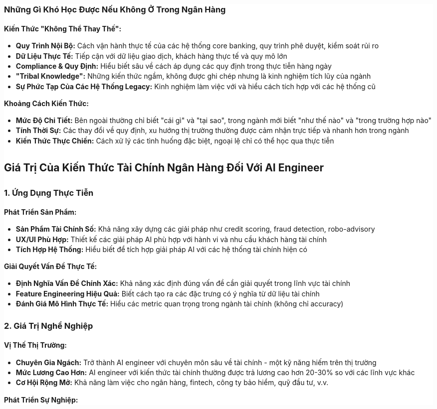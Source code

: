 
### Những Gì Khó Học Được Nếu Không Ở Trong Ngân Hàng

**Kiến Thức "Không Thể Thay Thế":**

- **Quy Trình Nội Bộ:** Cách vận hành thực tế của các hệ thống core banking, quy trình phê duyệt, kiểm soát rủi ro
- **Dữ Liệu Thực Tế:** Tiếp cận với dữ liệu giao dịch, khách hàng thực tế và quy mô lớn
- **Compliance & Quy Định:** Hiểu biết sâu về cách áp dụng các quy định trong thực tiễn hàng ngày
- **"Tribal Knowledge":** Những kiến thức ngầm, không được ghi chép nhưng là kinh nghiệm tích lũy của ngành
- **Sự Phức Tạp Của Các Hệ Thống Legacy:** Kinh nghiệm làm việc với và hiểu cách tích hợp với các hệ thống cũ

**Khoảng Cách Kiến Thức:**

- **Mức Độ Chi Tiết:** Bên ngoài thường chỉ biết "cái gì" và "tại sao", trong ngành mới biết "như thế nào" và "trong trường hợp nào"
- **Tính Thời Sự:** Các thay đổi về quy định, xu hướng thị trường thường được cảm nhận trực tiếp và nhanh hơn trong ngành
- **Kiến Thức Thực Chiến:** Cách xử lý các tình huống đặc biệt, ngoại lệ chỉ có thể học qua thực tiễn

## Giá Trị Của Kiến Thức Tài Chính Ngân Hàng Đối Với AI Engineer

### 1. Ứng Dụng Thực Tiễn

**Phát Triển Sản Phẩm:**

- **Sản Phẩm Tài Chính Số:** Khả năng xây dựng các giải pháp như credit scoring, fraud detection, robo-advisory
- **UX/UI Phù Hợp:** Thiết kế các giải pháp AI phù hợp với hành vi và nhu cầu khách hàng tài chính
- **Tích Hợp Hệ Thống:** Hiểu biết để tích hợp giải pháp AI với các hệ thống tài chính hiện có

**Giải Quyết Vấn Đề Thực Tế:**

- **Định Nghĩa Vấn Đề Chính Xác:** Khả năng xác định đúng vấn đề cần giải quyết trong lĩnh vực tài chính
- **Feature Engineering Hiệu Quả:** Biết cách tạo ra các đặc trưng có ý nghĩa từ dữ liệu tài chính
- **Đánh Giá Mô Hình Thực Tế:** Hiểu các metric quan trọng trong ngành tài chính (không chỉ accuracy)

### 2. Giá Trị Nghề Nghiệp

**Vị Thế Thị Trường:**

- **Chuyên Gia Ngách:** Trở thành AI engineer với chuyên môn sâu về tài chính - một kỹ năng hiếm trên thị trường
- **Mức Lương Cao Hơn:** AI engineer với kiến thức tài chính thường được trả lương cao hơn 20-30% so với các lĩnh vực khác
- **Cơ Hội Rộng Mở:** Khả năng làm việc cho ngân hàng, fintech, công ty bảo hiểm, quỹ đầu tư, v.v.

**Phát Triển Sự Nghiệp:**
